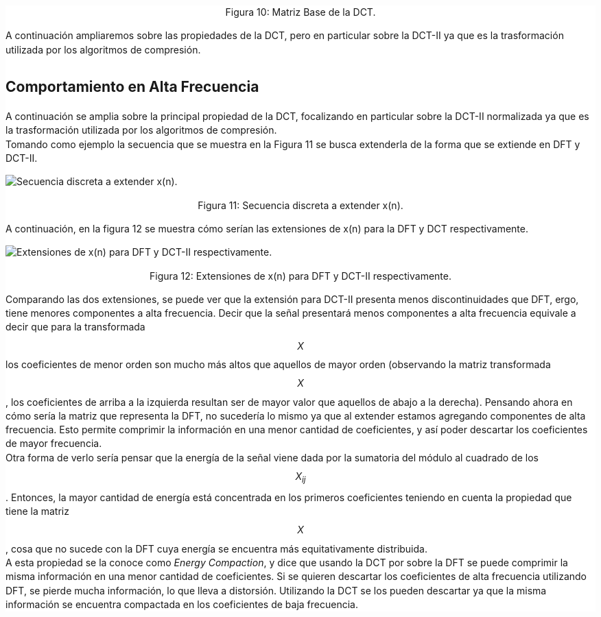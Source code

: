 <p style="text-align:center">Figura 10: Matriz Base de la DCT.</p>

A continuación ampliaremos sobre las propiedades de la DCT, pero en
particular sobre la DCT-II ya que es la trasformación utilizada por los
algoritmos de compresión.

## Comportamiento en Alta Frecuencia

A continuación se amplia sobre la principal propiedad de la DCT,
focalizando en particular sobre la DCT-II normalizada ya que es la
trasformación utilizada por los algoritmos de compresión.\
Tomando como ejemplo la secuencia que se muestra en la Figura
11
se busca extenderla de la forma que se extiende en DFT y DCT-II.

![Secuencia discreta a extender
x(n).](images/compresion-jpeg-images/DCT-xnprima.PNG)
<p style="text-align:center">Figura 11: Secuencia discreta a extender
x(n).</p>

A continuación, en la figura 12 se muestra cómo serían las extensiones de
x(n) para la DFT y DCT respectivamente.

![Extensiones de x(n) para DFT y DCT-II
respectivamente.](images/compresion-jpeg-images/DCT-xnprima1,2.PNG)
<p style="text-align:center">Figura 12: Extensiones de x(n) para DFT y DCT-II
respectivamente.</p>

Comparando las dos extensiones, se puede ver que la extensión para
DCT-II presenta menos discontinuidades que DFT, ergo, tiene menores
componentes a alta frecuencia. Decir que la señal presentará menos
componentes a alta frecuencia equivale a decir que para la transformada
$$X$$ los coeficientes de menor orden son mucho más altos que aquellos de
mayor orden (observando la matriz transformada $$X$$, los coeficientes de
arriba a la izquierda resultan ser de mayor valor que aquellos de abajo
a la derecha). Pensando ahora en cómo sería la matriz que representa la
DFT, no sucedería lo mismo ya que al extender estamos agregando
componentes de alta frecuencia. Esto permite comprimir la información en
una menor cantidad de coeficientes, y así poder descartar los
coeficientes de mayor frecuencia.\
Otra forma de verlo sería pensar que la energía de la señal viene dada
por la sumatoria del módulo al cuadrado de los $$X_{ij}$$. Entonces, la
mayor cantidad de energía está concentrada en los primeros coeficientes
teniendo en cuenta la propiedad que tiene la matriz $$X$$, cosa que no
sucede con la DFT cuya energía se encuentra más equitativamente
distribuida.\
A esta propiedad se la conoce como _Energy Compaction_, y dice que
usando la DCT por sobre la DFT se puede comprimir la misma información
en una menor cantidad de coeficientes. Si se quieren descartar los
coeficientes de alta frecuencia utilizando DFT, se pierde mucha
información, lo que lleva a distorsión. Utilizando la DCT se los pueden
descartar ya que la misma información se encuentra compactada en los
coeficientes de baja frecuencia.
